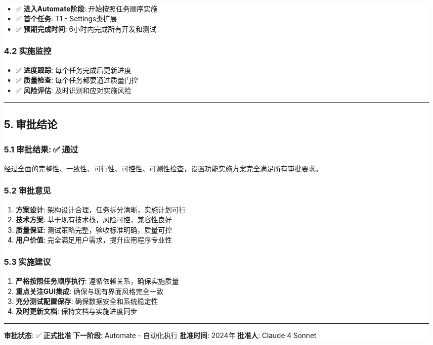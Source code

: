 - ✅ **进入Automate阶段**: 开始按照任务顺序实施
- ✅ **首个任务**: T1 - Settings类扩展
- ✅ **预期完成时间**: 6小时内完成所有开发和测试

### 4.2 实施监控

- ✅ **进度跟踪**: 每个任务完成后更新进度
- ✅ **质量检查**: 每个任务都要通过质量门控
- ✅ **风险评估**: 及时识别和应对实施风险

---

## 5. 审批结论

### 5.1 审批结果: ✅ **通过**

经过全面的完整性、一致性、可行性、可控性、可测性检查，设置功能实施方案完全满足所有审批要求。

### 5.2 审批意见

1. **方案设计**: 架构设计合理，任务拆分清晰，实施计划可行
2. **技术方案**: 基于现有技术栈，风险可控，兼容性良好
3. **质量保证**: 测试策略完整，验收标准明确，质量可控
4. **用户价值**: 完全满足用户需求，提升应用程序专业性

### 5.3 实施建议

1. **严格按照任务顺序执行**: 遵循依赖关系，确保实施质量
2. **重点关注GUI集成**: 确保与现有界面风格完全一致
3. **充分测试配置保存**: 确保数据安全和系统稳定性
4. **及时更新文档**: 保持文档与实施进度同步

---

**审批状态**: ✅ **正式批准**
**下一阶段**: Automate - 自动化执行
**批准时间**: 2024年
**批准人**: Claude 4 Sonnet